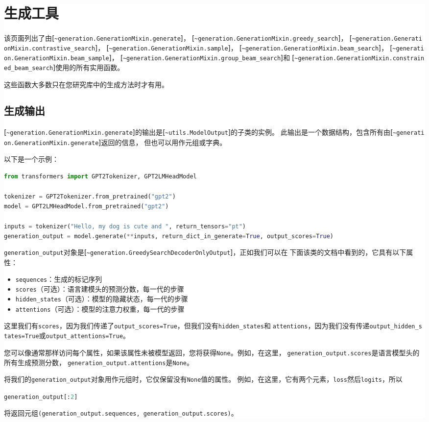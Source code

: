 

# 生成工具

该页面列出了由[`~generation.GenerationMixin.generate`]，
[`~generation.GenerationMixin.greedy_search`]，
[`~generation.GenerationMixin.contrastive_search`]，
[`~generation.GenerationMixin.sample`]，
[`~generation.GenerationMixin.beam_search`]，
[`~generation.GenerationMixin.beam_sample`]，
[`~generation.GenerationMixin.group_beam_search`]和
[`~generation.GenerationMixin.constrained_beam_search`]使用的所有实用函数。

这些函数大多数只在您研究库中的生成方法时才有用。

## 生成输出

[`~generation.GenerationMixin.generate`]的输出是[`~utils.ModelOutput`]的子类的实例。
此输出是一个数据结构，包含所有由[`~generation.GenerationMixin.generate`]返回的信息，
但也可以用作元组或字典。

以下是一个示例：

```python
from transformers import GPT2Tokenizer, GPT2LMHeadModel

tokenizer = GPT2Tokenizer.from_pretrained("gpt2")
model = GPT2LMHeadModel.from_pretrained("gpt2")

inputs = tokenizer("Hello, my dog is cute and ", return_tensors="pt")
generation_output = model.generate(**inputs, return_dict_in_generate=True, output_scores=True)
```

`generation_output`对象是[`~generation.GreedySearchDecoderOnlyOutput`]，正如我们可以在
下面该类的文档中看到的，它具有以下属性：

- `sequences`：生成的标记序列
- `scores`（可选）：语言建模头的预测分数，每一代的步骤
- `hidden_states`（可选）：模型的隐藏状态，每一代的步骤
- `attentions`（可选）：模型的注意力权重，每一代的步骤

这里我们有`scores`，因为我们传递了`output_scores=True`，但我们没有`hidden_states`和
`attentions`，因为我们没有传递`output_hidden_states=True`或`output_attentions=True`。

您可以像通常那样访问每个属性，如果该属性未被模型返回，您将获得`None`。例如，在这里，
`generation_output.scores`是语言模型头的所有生成预测分数，
`generation_output.attentions`是`None`。

将我们的`generation_output`对象用作元组时，它仅保留没有`None`值的属性。
例如，在这里，它有两个元素，`loss`然后`logits`，所以

```python
generation_output[:2]
```

将返回元组`(generation_output.sequences, generation_output.scores)`。
